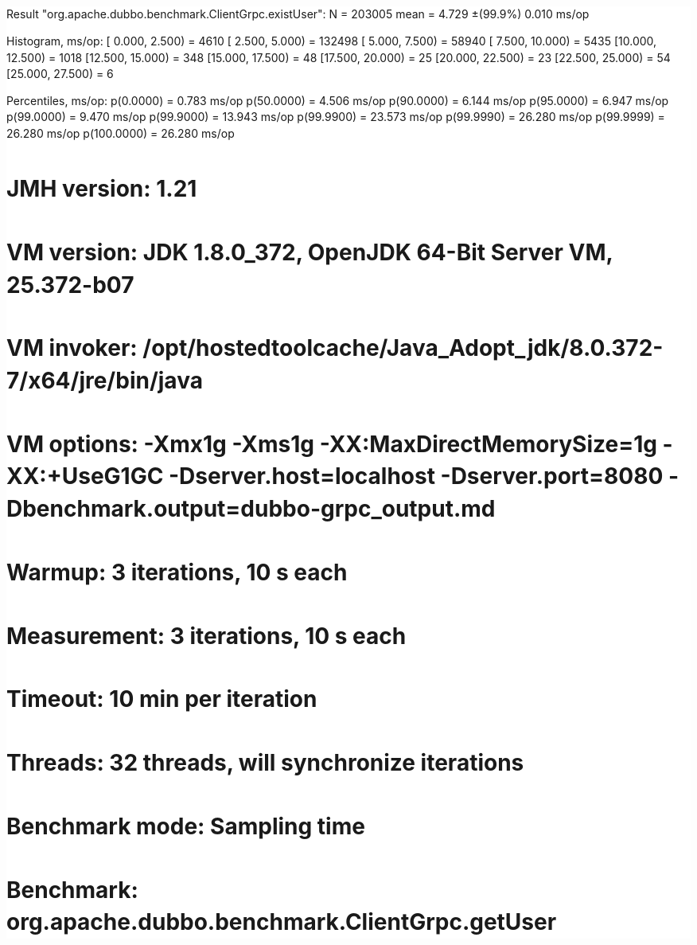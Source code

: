 

Result "org.apache.dubbo.benchmark.ClientGrpc.existUser":
  N = 203005
  mean =      4.729 ±(99.9%) 0.010 ms/op

  Histogram, ms/op:
    [ 0.000,  2.500) = 4610 
    [ 2.500,  5.000) = 132498 
    [ 5.000,  7.500) = 58940 
    [ 7.500, 10.000) = 5435 
    [10.000, 12.500) = 1018 
    [12.500, 15.000) = 348 
    [15.000, 17.500) = 48 
    [17.500, 20.000) = 25 
    [20.000, 22.500) = 23 
    [22.500, 25.000) = 54 
    [25.000, 27.500) = 6 

  Percentiles, ms/op:
      p(0.0000) =      0.783 ms/op
     p(50.0000) =      4.506 ms/op
     p(90.0000) =      6.144 ms/op
     p(95.0000) =      6.947 ms/op
     p(99.0000) =      9.470 ms/op
     p(99.9000) =     13.943 ms/op
     p(99.9900) =     23.573 ms/op
     p(99.9990) =     26.280 ms/op
     p(99.9999) =     26.280 ms/op
    p(100.0000) =     26.280 ms/op


# JMH version: 1.21
# VM version: JDK 1.8.0_372, OpenJDK 64-Bit Server VM, 25.372-b07
# VM invoker: /opt/hostedtoolcache/Java_Adopt_jdk/8.0.372-7/x64/jre/bin/java
# VM options: -Xmx1g -Xms1g -XX:MaxDirectMemorySize=1g -XX:+UseG1GC -Dserver.host=localhost -Dserver.port=8080 -Dbenchmark.output=dubbo-grpc_output.md
# Warmup: 3 iterations, 10 s each
# Measurement: 3 iterations, 10 s each
# Timeout: 10 min per iteration
# Threads: 32 threads, will synchronize iterations
# Benchmark mode: Sampling time
# Benchmark: org.apache.dubbo.benchmark.ClientGrpc.getUser
